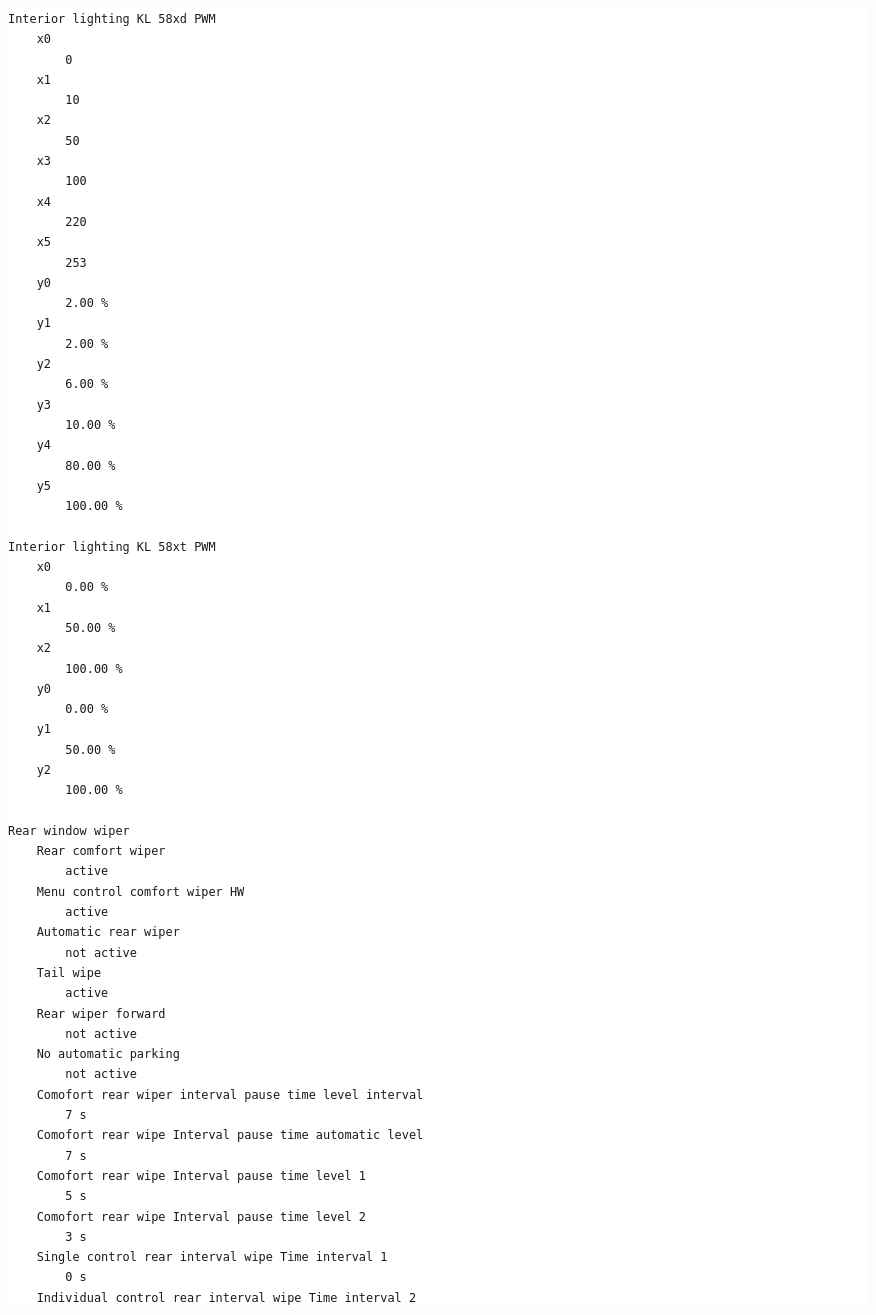 	Interior lighting KL 58xd PWM
		x0
			0
		x1
			10
		x2
			50
		x3
			100
		x4
			220
		x5
			253
		y0
			2.00 %
		y1
			2.00 %
		y2
			6.00 %
		y3
			10.00 %
		y4
			80.00 %
		y5
			100.00 %
	
	Interior lighting KL 58xt PWM
		x0
			0.00 %
		x1
			50.00 %
		x2
			100.00 %
		y0
			0.00 %
		y1
			50.00 %
		y2
			100.00 %
	
	Rear window wiper
		Rear comfort wiper
			active
		Menu control comfort wiper HW
			active
		Automatic rear wiper
			not active
		Tail wipe
			active
		Rear wiper forward
			not active
		No automatic parking
			not active
		Comofort rear wiper interval pause time level interval
			7 s
		Comofort rear wipe Interval pause time automatic level
			7 s
		Comofort rear wipe Interval pause time level 1
			5 s
		Comofort rear wipe Interval pause time level 2
			3 s
		Single control rear interval wipe Time interval 1
			0 s
		Individual control rear interval wipe Time interval 2